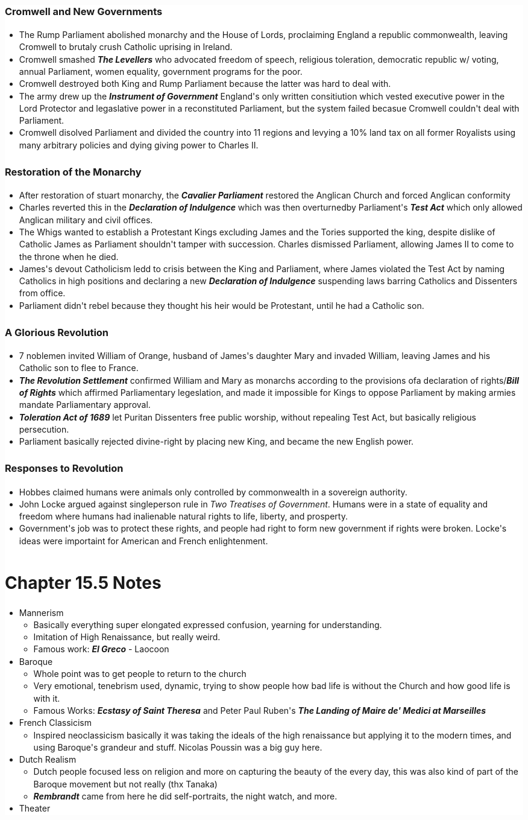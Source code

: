 ### Cromwell and New Governments
- The Rump Parliament abolished monarchy and the House of Lords, proclaiming England a republic commonwealth, leaving Cromwell to brutaly crush Catholic uprising in Ireland.
- Cromwell smashed ***The Levellers*** who advocated freedom of speech, religious toleration, democratic republic w/ voting, annual Parliament, women equality, government programs for the poor.
- Cromwell destroyed both King and Rump Parliament because the latter was hard to deal with.
- The army drew up the ***Instrument of Government*** England's only written consitiution which vested executive power in the Lord Protector and legaslative power in a reconstituted Parliament, but the system failed becasue Cromwell couldn't deal with Parliament.
- Cromwell disolved Parliament and divided the country into 11 regions and levying a 10% land tax on all former Royalists using many arbitrary policies and dying giving power to Charles II.
### Restoration of the Monarchy
- After restoration of stuart monarchy, the ***Cavalier Parliament*** restored the Anglican Church and forced Anglican conformity
- Charles reverted this in the ***Declaration of Indulgence*** which was then overturnedby Parliament's ***Test Act*** which only allowed Anglican military and civil offices.
- The Whigs wanted to establish a Protestant Kings excluding James and the Tories supported the king, despite dislike of Catholic James as Parliament shouldn't tamper with succession. Charles dismissed Parliament, allowing James II to come to the throne when he died.
- James's devout Catholicism ledd to crisis between the King and Parliament, where James violated the Test Act by naming Catholics in high positions and declaring a new ***Declaration of Indulgence*** suspending laws barring Catholics and Dissenters from office.
- Parliament didn't rebel because they thought his heir would be Protestant, until he had a Catholic son.
### A Glorious Revolution
- 7 noblemen invited William of Orange, husband of James's daughter Mary and invaded William, leaving James and his Catholic son to flee to France.
- ***The Revolution Settlement*** confirmed William and Mary as monarchs according to the provisions ofa declaration of rights/***Bill of Rights*** which affirmed Parliamentary legeslation, and made it impossible for Kings to oppose Parliament by making armies mandate Parliamentary approval.
- ***Toleration Act of 1689*** let Puritan Dissenters free public worship, without repealing Test Act, but basically religious persecution.
- Parliament basically rejected divine-right by placing new King, and became the new English power.
### Responses to Revolution
- Hobbes claimed humans were animals only controlled by commonwealth in a sovereign authority.
- John Locke argued against singleperson rule in *Two Treatises of Government*. Humans were in a state of equality and freedom where humans had inalienable natural rights to life, liberty, and prosperty.
- Government's job was to protect these rights, and people had right to form new government if rights were broken. Locke's ideas were importaint for American and French enlightenment.
# Chapter 15.5 Notes
- Mannerism
    - Basically everything super elongated expressed confusion, yearning for understanding.
    - Imitation of High Renaissance, but really weird.
    - Famous work: ***El Greco*** - Laocoon
- Baroque
    - Whole point was to get people to return to the church
    - Very emotional, tenebrism used, dynamic, trying to show people how bad life is without the Church and how good life is with it.
    - Famous Works: ***Ecstasy of Saint Theresa*** and  Peter Paul Ruben's ***The Landing of Maire de' Medici at Marseilles***
- French Classicism
    - Inspired neoclassicism basically it was taking the ideals of the high renaissance but applying it to the modern times, and using Baroque's grandeur and stuff. Nicolas Poussin was a big guy here.
- Dutch Realism
    - Dutch people focused less on religion and more on capturing the beauty of the every day, this was also kind of part of the Baroque movement but not really (thx Tanaka)
    - ***Rembrandt*** came from here he did self-portraits, the night watch, and more.
- Theater